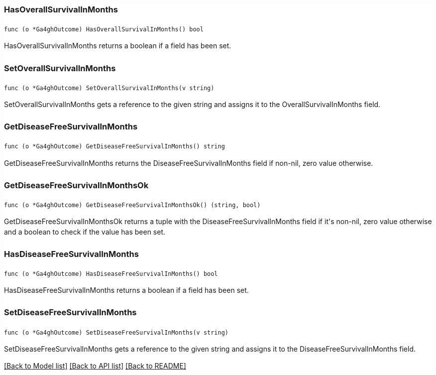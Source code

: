 ### HasOverallSurvivalInMonths

`func (o *Ga4ghOutcome) HasOverallSurvivalInMonths() bool`

HasOverallSurvivalInMonths returns a boolean if a field has been set.

### SetOverallSurvivalInMonths

`func (o *Ga4ghOutcome) SetOverallSurvivalInMonths(v string)`

SetOverallSurvivalInMonths gets a reference to the given string and assigns it to the OverallSurvivalInMonths field.

### GetDiseaseFreeSurvivalInMonths

`func (o *Ga4ghOutcome) GetDiseaseFreeSurvivalInMonths() string`

GetDiseaseFreeSurvivalInMonths returns the DiseaseFreeSurvivalInMonths field if non-nil, zero value otherwise.

### GetDiseaseFreeSurvivalInMonthsOk

`func (o *Ga4ghOutcome) GetDiseaseFreeSurvivalInMonthsOk() (string, bool)`

GetDiseaseFreeSurvivalInMonthsOk returns a tuple with the DiseaseFreeSurvivalInMonths field if it's non-nil, zero value otherwise
and a boolean to check if the value has been set.

### HasDiseaseFreeSurvivalInMonths

`func (o *Ga4ghOutcome) HasDiseaseFreeSurvivalInMonths() bool`

HasDiseaseFreeSurvivalInMonths returns a boolean if a field has been set.

### SetDiseaseFreeSurvivalInMonths

`func (o *Ga4ghOutcome) SetDiseaseFreeSurvivalInMonths(v string)`

SetDiseaseFreeSurvivalInMonths gets a reference to the given string and assigns it to the DiseaseFreeSurvivalInMonths field.


[[Back to Model list]](../README.md#documentation-for-models) [[Back to API list]](../README.md#documentation-for-api-endpoints) [[Back to README]](../README.md)


